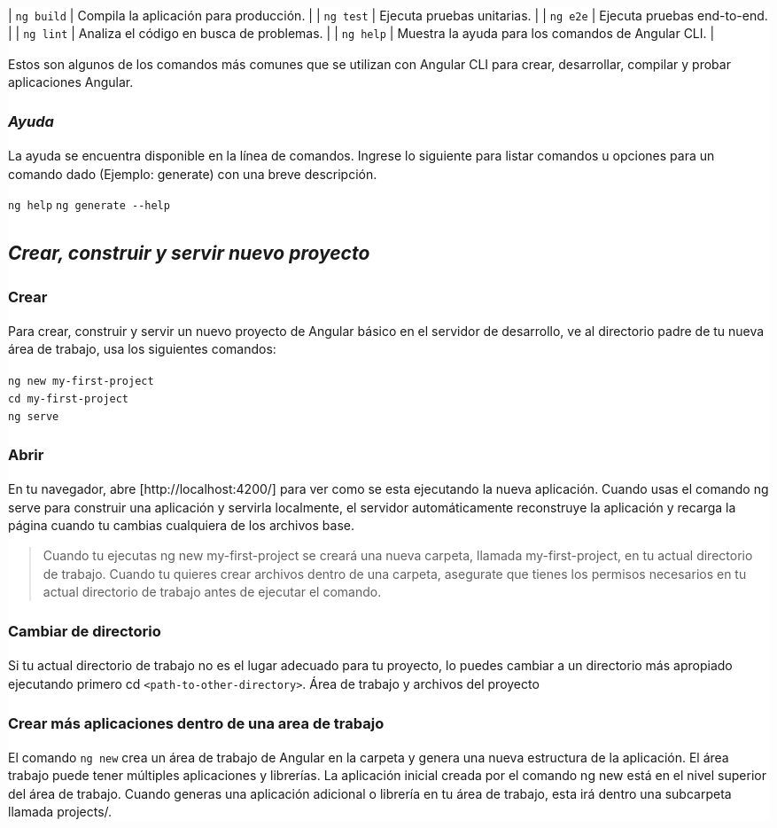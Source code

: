 | `ng build`                                 | Compila la aplicación para producción.              |
| `ng test`                                  | Ejecuta pruebas unitarias.                          |
| `ng e2e`                                   | Ejecuta pruebas end-to-end.                         |
| `ng lint`                                  | Analiza el código en busca de problemas.            |
| `ng help`                                  | Muestra la ayuda para los comandos de Angular CLI. |

Estos son algunos de los comandos más comunes que se utilizan con Angular CLI para crear, desarrollar, compilar y probar aplicaciones Angular. 
 
### *Ayuda*
La ayuda se encuentra disponible en la línea de comandos. Ingrese lo siguiente para listar comandos u opciones para un comando dado (Ejemplo: generate) con una breve descripción.
      
`ng help`
`ng generate --help`

## *Crear, construir y servir nuevo proyecto*

### Crear
Para crear, construir y servir un nuevo proyecto de Angular básico en el servidor de desarrollo, ve al directorio padre de tu nueva área de trabajo, usa los siguientes comandos:

~~~    
ng new my-first-project
cd my-first-project
ng serve
~~~
    
### Abrir
En tu navegador, abre [http://localhost:4200/] para ver como se esta ejecutando la nueva aplicación. Cuando usas el comando ng serve para construir una aplicación y servirla localmente, el servidor automáticamente reconstruye la aplicación y recarga la página cuando tu cambias cualquiera de los archivos base.

>Cuando tu ejecutas ng new my-first-project se creará una nueva carpeta, llamada my-first-project, en tu actual directorio de trabajo. Cuando tu quieres crear archivos dentro de una carpeta, asegurate que tienes los permisos necesarios en tu actual directorio de trabajo antes de ejecutar el comando.


### Cambiar de directorio
Si tu actual directorio de trabajo no es el lugar adecuado para tu proyecto, lo puedes cambiar a un directorio más apropiado ejecutando primero cd `<path-to-other-directory>`.
Área de trabajo y archivos del proyecto


### Crear más aplicaciones dentro de una area de trabajo
El comando `ng new` crea un área de trabajo de Angular en la carpeta y genera una nueva estructura de la aplicación. El área trabajo puede tener múltiples aplicaciones y librerías. La aplicación inicial creada por el comando ng new está en el nivel superior del área de trabajo. Cuando generas una aplicación adicional o librería en tu área de trabajo, esta irá dentro una subcarpeta llamada projects/.
